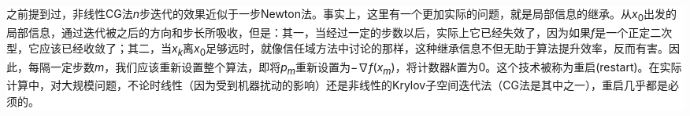 之前提到过，非线性CG法$n$步迭代的效果近似于一步Newton法。事实上，这里有一个更加实际的问题，就是局部信息的继承。从$x_0$出发的局部信息，通过迭代被之后的方向和步长所吸收，但是：其一，当经过一定的步数以后，实际上它已经失效了，因为如果$f$是一个正定二次型，它应该已经收敛了；其二，当$x_k$离$x_0$足够远时，就像信任域方法中讨论的那样，这种继承信息不但无助于算法提升效率，反而有害。因此，每隔一定步数$m$，我们应该重新设置整个算法，即将$p_m$重新设置为$-\nabla f(x_m)$，将计数器$k$置为$0$。这个技术被称为重启(restart)。在实际计算中，对大规模问题，不论时线性（因为受到机器扰动的影响）还是非线性的Krylov子空间迭代法（CG法是其中之一），重启几乎都是必须的。

